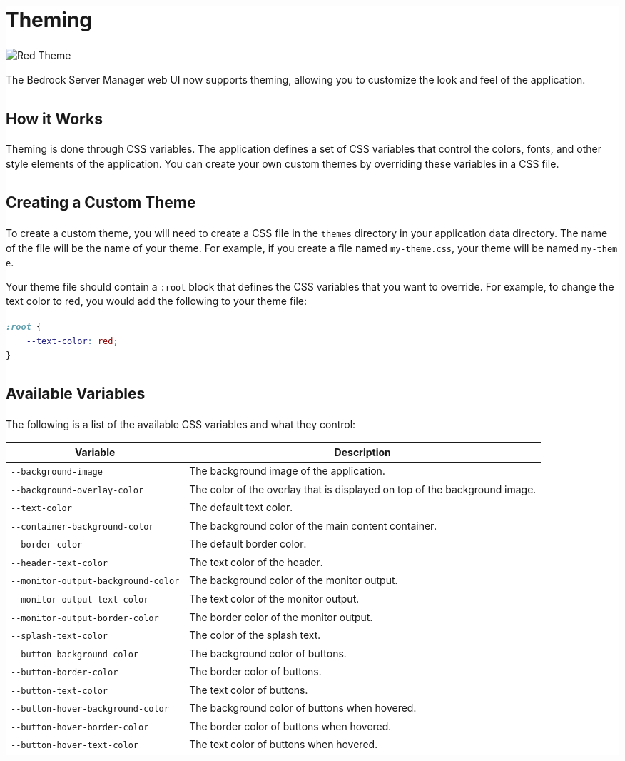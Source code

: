 # Theming

<div style="text-align: left;">
    <img src="https://raw.githubusercontent.com/DMedina559/bedrock-server-manager/main/docs/images/web_ui_red_theme.png" alt="Red Theme" width="300" height="200">
</div>

The Bedrock Server Manager web UI now supports theming, allowing you to customize the look and feel of the application.

## How it Works

Theming is done through CSS variables. The application defines a set of CSS variables that control the colors, fonts, and other style elements of the application. You can create your own custom themes by overriding these variables in a CSS file.

## Creating a Custom Theme

To create a custom theme, you will need to create a CSS file in the `themes` directory in your application data directory. The name of the file will be the name of your theme. For example, if you create a file named `my-theme.css`, your theme will be named `my-theme`.

Your theme file should contain a `:root` block that defines the CSS variables that you want to override. For example, to change the text color to red, you would add the following to your theme file:

```css
:root {
    --text-color: red;
}
```

## Available Variables

The following is a list of the available CSS variables and what they control:

| Variable | Description |
| --- | --- |
| `--background-image` | The background image of the application. |
| `--background-overlay-color` | The color of the overlay that is displayed on top of the background image. |
| `--text-color` | The default text color. |
| `--container-background-color` | The background color of the main content container. |
| `--border-color` | The default border color. |
| `--header-text-color` | The text color of the header. |
| `--monitor-output-background-color` | The background color of the monitor output. |
| `--monitor-output-text-color` | The text color of the monitor output. |
| `--monitor-output-border-color` | The border color of the monitor output. |
| `--splash-text-color` | The color of the splash text. |
| `--button-background-color` | The background color of buttons. |
| `--button-border-color` | The border color of buttons. |
| `--button-text-color` | The text color of buttons. |
| `--button-hover-background-color` | The background color of buttons when hovered. |
| `--button-hover-border-color` | The border color of buttons when hovered. |
| `--button-hover-text-color` | The text color of buttons when hovered. |